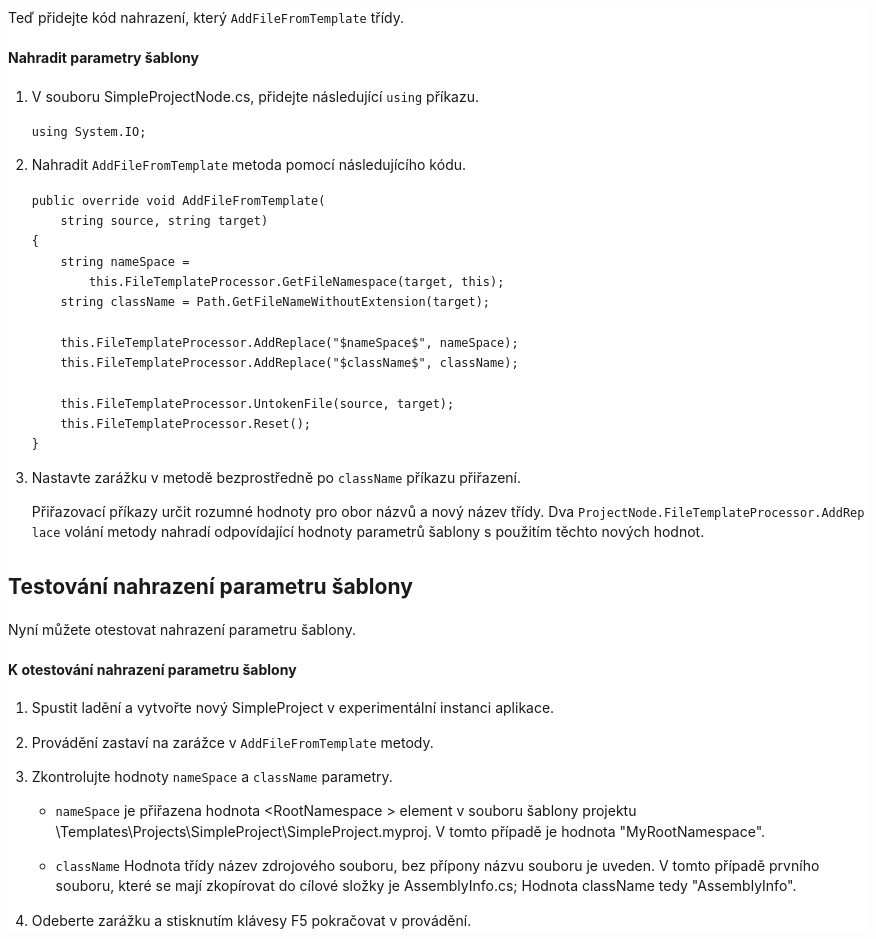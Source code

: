  Teď přidejte kód nahrazení, který `AddFileFromTemplate` třídy.  
  
#### <a name="to-substitute-template-parameters"></a>Nahradit parametry šablony  
  
1. V souboru SimpleProjectNode.cs, přidejte následující `using` příkazu.  
  
   ```  
   using System.IO;  
   ```  
  
2. Nahradit `AddFileFromTemplate` metoda pomocí následujícího kódu.  
  
   ```  
   public override void AddFileFromTemplate(  
       string source, string target)  
   {  
       string nameSpace =   
           this.FileTemplateProcessor.GetFileNamespace(target, this);  
       string className = Path.GetFileNameWithoutExtension(target);  
  
       this.FileTemplateProcessor.AddReplace("$nameSpace$", nameSpace);  
       this.FileTemplateProcessor.AddReplace("$className$", className);  
  
       this.FileTemplateProcessor.UntokenFile(source, target);  
       this.FileTemplateProcessor.Reset();  
   }  
   ```  
  
3. Nastavte zarážku v metodě bezprostředně po `className` příkazu přiřazení.  
  
   Přiřazovací příkazy určit rozumné hodnoty pro obor názvů a nový název třídy. Dva `ProjectNode.FileTemplateProcessor.AddReplace` volání metody nahradí odpovídající hodnoty parametrů šablony s použitím těchto nových hodnot.  
  
## <a name="testing-the-template-parameter-substitution"></a>Testování nahrazení parametru šablony  
 Nyní můžete otestovat nahrazení parametru šablony.  
  
#### <a name="to-test-the-template-parameter-substitution"></a>K otestování nahrazení parametru šablony  
  
1. Spustit ladění a vytvořte nový SimpleProject v experimentální instanci aplikace.  
  
2. Provádění zastaví na zarážce v `AddFileFromTemplate` metody.  
  
3. Zkontrolujte hodnoty `nameSpace` a `className` parametry.  
  
   - `nameSpace` je přiřazena hodnota \<RootNamespace > element v souboru šablony projektu \Templates\Projects\SimpleProject\SimpleProject.myproj. V tomto případě je hodnota "MyRootNamespace".  
  
   - `className` Hodnota třídy název zdrojového souboru, bez přípony názvu souboru je uveden. V tomto případě prvního souboru, které se mají zkopírovat do cílové složky je AssemblyInfo.cs; Hodnota className tedy "AssemblyInfo".  
  
4. Odeberte zarážku a stisknutím klávesy F5 pokračovat v provádění.  
  